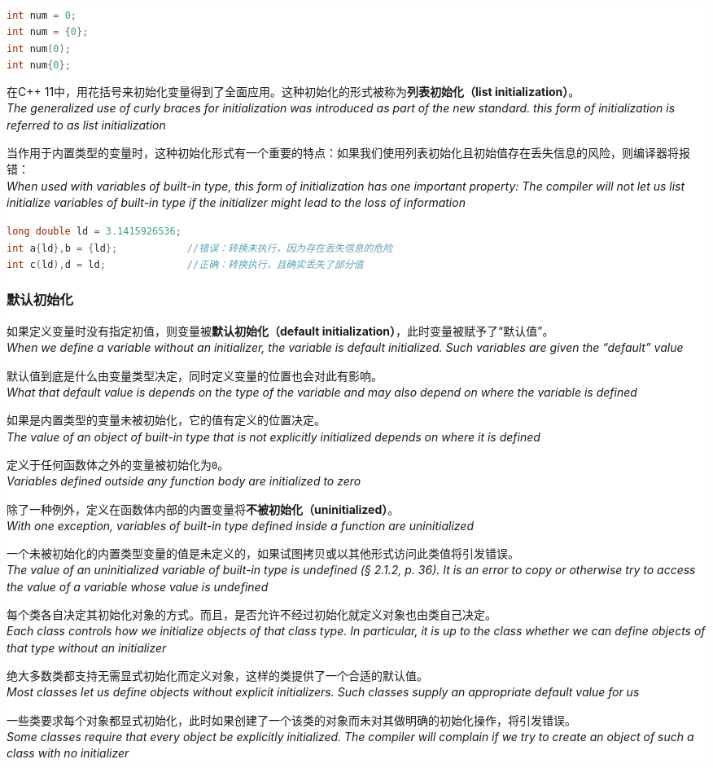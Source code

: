 ```cpp
int num = 0;
int num = {0};
int num(0);
int num{0};
```

在C++ 11中，用花括号来初始化变量得到了全面应用。这种初始化的形式被称为**列表初始化（list initialization）**。  
*The generalized use of curly braces for initialization was introduced as part of the new standard. this form of initialization is referred to as list initialization*

当作用于内置类型的变量时，这种初始化形式有一个重要的特点：如果我们使用列表初始化且初始值存在丢失信息的风险，则编译器将报错：  
*When used with variables of built-in type, this form of initialization has one important property: The compiler will not let us list initialize variables of built-in type if the initializer might lead to the loss of information*

```cpp
long double ld = 3.1415926536;
int a{ld},b = {ld};            //错误：转换未执行，因为存在丢失信息的危险
int c(ld),d = ld;              //正确：转换执行，且确实丢失了部分值
```

### 默认初始化
如果定义变量时没有指定初值，则变量被**默认初始化（default initialization）**，此时变量被赋予了“默认值”。   
*When we define a variable without an initializer, the variable is default initialized. Such variables are given the “default” value*

默认值到底是什么由变量类型决定，同时定义变量的位置也会对此有影响。  
*What that default value is depends on the type of the variable and may also depend on where the variable is defined*

如果是内置类型的变量未被初始化，它的值有定义的位置决定。  
*The value of an object of built-in type that is not explicitly initialized depends on where it is defined*

定义于任何函数体之外的变量被初始化为`0`。  
*Variables defined outside any function body are initialized to zero*

除了一种例外，定义在函数体内部的内置变量将**不被初始化（uninitialized）**。  
*With one exception, variables of built-in type defined inside a function are uninitialized*

一个未被初始化的内置类型变量的值是未定义的，如果试图拷贝或以其他形式访问此类值将引发错误。  
*The value of an uninitialized variable of built-in type is undefined (§ 2.1.2, p. 36). It is an error to copy or otherwise try to access the value of a variable whose value is undefined*

每个类各自决定其初始化对象的方式。而且，是否允许不经过初始化就定义对象也由类自己决定。  
*Each class controls how we initialize objects of that class type. In particular, it is up to the class whether we can define objects of that type without an initializer*

绝大多数类都支持无需显式初始化而定义对象，这样的类提供了一个合适的默认值。  
*Most classes let us define objects without explicit initializers. Such classes supply an appropriate default value for us*

一些类要求每个对象都显式初始化，此时如果创建了一个该类的对象而未对其做明确的初始化操作，将引发错误。  
*Some classes require that every object be explicitly initialized. The compiler will complain if we try to create an object of such a class with no initializer*
